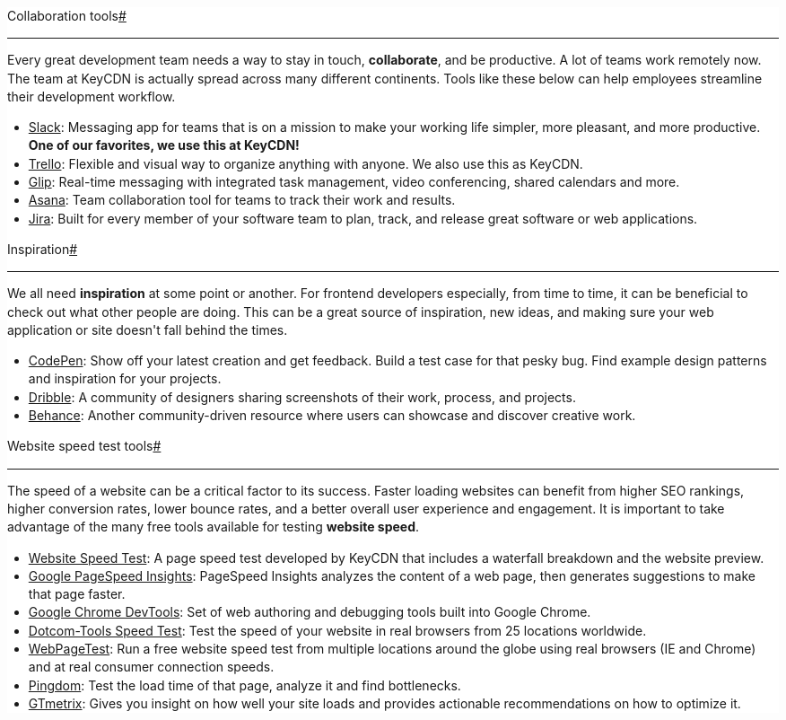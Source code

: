 Collaboration tools[#](#collaboration-tools)


------------------------------------------------

Every great development team needs a way to stay in touch, **collaborate**, and be productive. A lot of teams work remotely now. The team at KeyCDN is actually spread across many different continents. Tools like these below can help employees streamline their development workflow.

*   [Slack](https://slack.com/r/0d5amdd3-0h4fmxst%20rel=): Messaging app for teams that is on a mission to make your working life simpler, more pleasant, and more productive. **One of our favorites, we use this at KeyCDN!**
*   [Trello](https://trello.com): Flexible and visual way to organize anything with anyone. We also use this as KeyCDN.
*   [Glip](https://glip.com): Real-time messaging with integrated task management, video conferencing, shared calendars and more.
*   [Asana](https://asana.com): Team collaboration tool for teams to track their work and results.
*   [Jira](https://www.atlassian.com/software/jira): Built for every member of your software team to plan, track, and release great software or web applications.

Inspiration[#](#inspiration)


--------------------------------

We all need **inspiration** at some point or another. For frontend developers especially, from time to time, it can be beneficial to check out what other people are doing. This can be a great source of inspiration, new ideas, and making sure your web application or site doesn't fall behind the times.

*   [CodePen](http://codepen.io): Show off your latest creation and get feedback. Build a test case for that pesky bug. Find example design patterns and inspiration for your projects.
*   [Dribble](https://dribbble.com): A community of designers sharing screenshots of their work, process, and projects.
*   [Behance](https://www.behance.net): Another community-driven resource where users can showcase and discover creative work.

Website speed test tools[#](#website-speed-test-tools)


----------------------------------------------------------

The speed of a website can be a critical factor to its success. Faster loading websites can benefit from higher SEO rankings, higher conversion rates, lower bounce rates, and a better overall user experience and engagement. It is important to take advantage of the many free tools available for testing **website speed**.

*   [Website Speed Test](https://tools.keycdn.com/speed): A page speed test developed by KeyCDN that includes a waterfall breakdown and the website preview.
*   [Google PageSpeed Insights](https://developers.google.com/speed/pagespeed/insights/): PageSpeed Insights analyzes the content of a web page, then generates suggestions to make that page faster.
*   [Google Chrome DevTools](https://developers.google.com/web/tools/chrome-devtools/?hl=en): Set of web authoring and debugging tools built into Google Chrome.
*   [Dotcom-Tools Speed Test](https://www.dotcom-tools.com/website-speed-test.aspx): Test the speed of your website in real browsers from 25 locations worldwide.
*   [WebPageTest](http://www.webpagetest.org): Run a free website speed test from multiple locations around the globe using real browsers (IE and Chrome) and at real consumer connection speeds.
*   [Pingdom](http://tools.pingdom.com/fpt/): Test the load time of that page, analyze it and find bottlenecks.
*   [GTmetrix](https://gtmetrix.com): Gives you insight on how well your site loads and provides actionable recommendations on how to optimize it.
